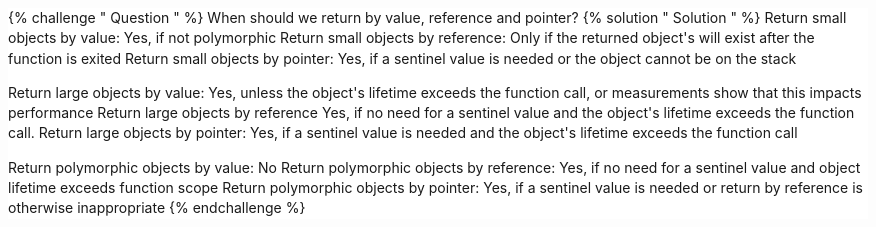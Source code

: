
{% challenge " Question " %}
When should we return by value, reference and pointer?
{% solution " Solution " %}
Return small objects by value: Yes, if not polymorphic
Return small objects by reference: Only if the returned object's will exist after the function is exited 
Return small objects by pointer: Yes, if a sentinel value is needed or the object cannot be on the stack 

Return large objects by value: Yes, unless the object's lifetime exceeds the function call, or measurements show that this impacts performance
Return large objects by reference Yes, if no need for a sentinel value and the object's lifetime exceeds the function call.
Return large objects by pointer: Yes, if a sentinel value is needed and the object's lifetime exceeds the function call

Return polymorphic objects by value: No
Return polymorphic objects by reference: Yes, if no need for a sentinel value and object lifetime exceeds function scope
Return polymorphic objects by pointer: Yes, if a sentinel value is needed or return by reference is otherwise inappropriate
{% endchallenge %}
